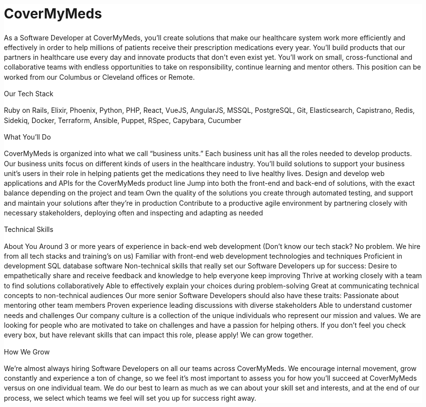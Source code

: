 
# CoverMyMeds

As a Software Developer at CoverMyMeds, you’ll create solutions that make our healthcare system work more efficiently and effectively in order to help millions of patients receive their prescription medications every year. You’ll build products that our partners in healthcare use every day and innovate products that don't even exist yet. You’ll work on small, cross-functional and collaborative teams with endless opportunities to take on responsibility, continue learning and mentor others. This position can be worked from our Columbus or Cleveland offices or Remote.

Our Tech Stack

Ruby on Rails, Elixir, Phoenix, Python, PHP, React, VueJS, AngularJS, MSSQL, PostgreSQL, Git, Elasticsearch, Capistrano, Redis, Sidekiq, Docker, Terraform, Ansible, Puppet, RSpec, Capybara, Cucumber

What You’ll Do

CoverMyMeds is organized into what we call “business units.” Each business unit has all the roles needed to develop products. Our business units focus on different kinds of users in the healthcare industry. You’ll build solutions to support your business unit’s users in their role in helping patients get the medications they need to live healthy lives.
Design and develop web applications and APIs for the CoverMyMeds product line
Jump into both the front-end and back-end of solutions, with the exact balance depending on the project and team
Own the quality of the solutions you create through automated testing, and support and maintain your solutions after they’re in production
Contribute to a productive agile environment by partnering closely with necessary stakeholders, deploying often and inspecting and adapting as needed

Technical Skills

About You
Around 3 or more years of experience in back-end web development (Don’t know our tech stack? No problem. We hire from all tech stacks and training’s on us)
Familiar with front-end web development technologies and techniques
Proficient in development SQL database software
Non-technical skills that really set our Software Developers up for success:
Desire to empathetically share and receive feedback and knowledge to help everyone keep improving
Thrive at working closely with a team to find solutions collaboratively
Able to effectively explain your choices during problem-solving
Great at communicating technical concepts to non-technical audiences
Our more senior Software Developers should also have these traits:
Passionate about mentoring other team members
Proven experience leading discussions with diverse stakeholders
Able to understand customer needs and challenges
Our company culture is a collection of the unique individuals who represent our mission and values. We are looking for people who are motivated to take on challenges and have a passion for helping others. If you don’t feel you check every box, but have relevant skills that can impact this role, please apply! We can grow together.

How We Grow

We’re almost always hiring Software Developers on all our teams across CoverMyMeds. We encourage internal movement, grow constantly and experience a ton of change, so we feel it’s most important to assess you for how you’ll succeed at CoverMyMeds versus on one individual team. We do our best to learn as much as we can about your skill set and interests, and at the end of our process, we select which teams we feel will set you up for success right away.
